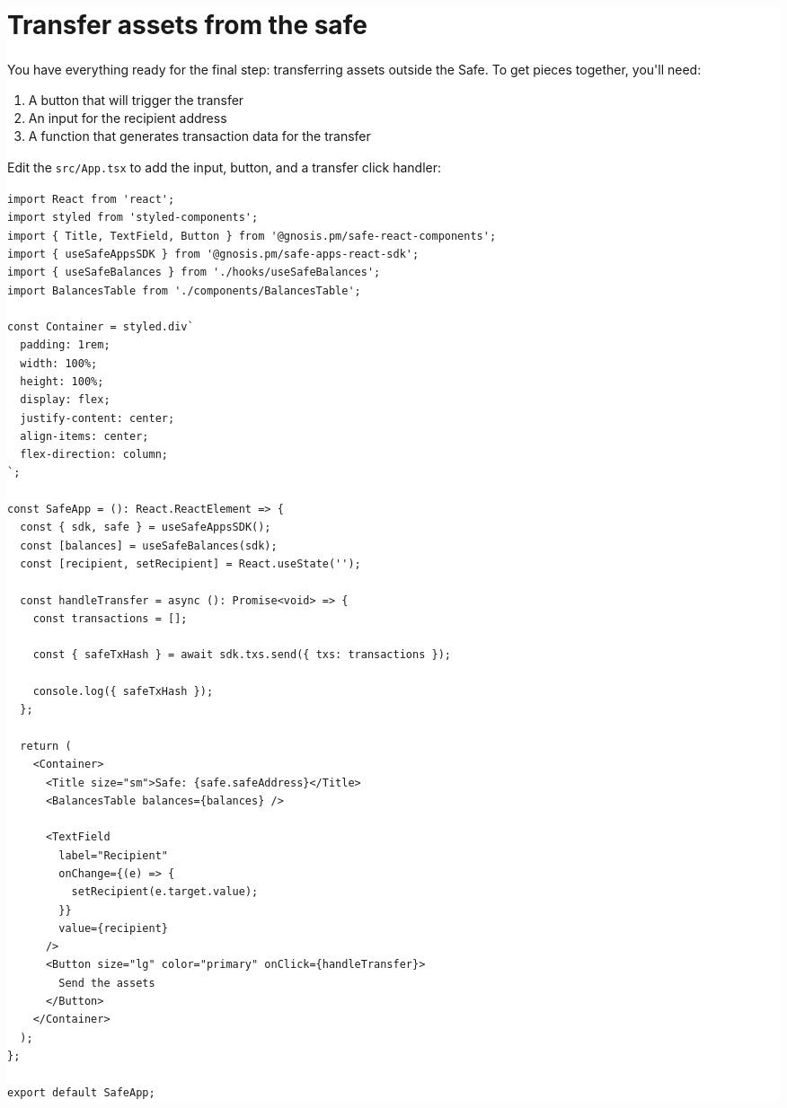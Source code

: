 # Transfer assets from the safe

You have everything ready for the final step: transferring assets outside the Safe. To get pieces together, you'll need:

1. A button that will trigger the transfer
2. An input for the recipient address
3. A function that generates transaction data for the transfer

Edit the `src/App.tsx` to add the input, button, and a transfer click handler:

```tsx
import React from 'react';
import styled from 'styled-components';
import { Title, TextField, Button } from '@gnosis.pm/safe-react-components';
import { useSafeAppsSDK } from '@gnosis.pm/safe-apps-react-sdk';
import { useSafeBalances } from './hooks/useSafeBalances';
import BalancesTable from './components/BalancesTable';

const Container = styled.div`
  padding: 1rem;
  width: 100%;
  height: 100%;
  display: flex;
  justify-content: center;
  align-items: center;
  flex-direction: column;
`;

const SafeApp = (): React.ReactElement => {
  const { sdk, safe } = useSafeAppsSDK();
  const [balances] = useSafeBalances(sdk);
  const [recipient, setRecipient] = React.useState('');

  const handleTransfer = async (): Promise<void> => {
    const transactions = [];

    const { safeTxHash } = await sdk.txs.send({ txs: transactions });

    console.log({ safeTxHash });
  };

  return (
    <Container>
      <Title size="sm">Safe: {safe.safeAddress}</Title>
      <BalancesTable balances={balances} />

      <TextField
        label="Recipient"
        onChange={(e) => {
          setRecipient(e.target.value);
        }}
        value={recipient}
      />
      <Button size="lg" color="primary" onClick={handleTransfer}>
        Send the assets
      </Button>
    </Container>
  );
};

export default SafeApp;
```
